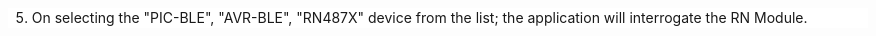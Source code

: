 
5. On selecting the "PIC-BLE", "AVR-BLE", "RN487X" device from the list; the application will interrogate the RN Module.